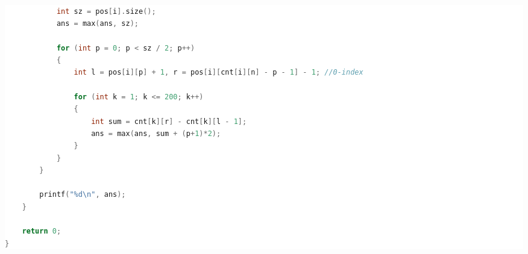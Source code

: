 ```cpp
			int sz = pos[i].size();
			ans = max(ans, sz);

			for (int p = 0; p < sz / 2; p++)
			{
				int l = pos[i][p] + 1, r = pos[i][cnt[i][n] - p - 1] - 1; //0-index
			
				for (int k = 1; k <= 200; k++)
				{
					int sum = cnt[k][r] - cnt[k][l - 1];
					ans = max(ans, sum + (p+1)*2);
				}
			}
		}

		printf("%d\n", ans);
	}

	return 0;
}
```

